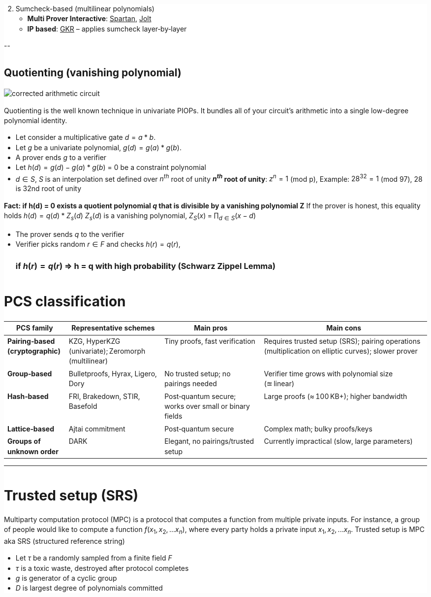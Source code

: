 2. Sumcheck-based (multilinear polynomials)
    * **Multi Prover Interactive**: [Spartan](https://eprint.iacr.org/2019/550), [Jolt](https://github.com/a16z/jolt)
    * **IP based**: [GKR](https://hackmd.io/reBheKasRWOMyBRsBnup3Q)   – applies sumcheck layer‑by‑layer


--

## Quotienting (vanishing polynomial)


![corrected arithmetic circuit ](https://hackmd.io/_uploads/HyMm5FOzeg.png)

Quotienting is the well known technique in univariate PIOPs. It bundles all of your circuit’s arithmetic into a single low-degree polynomial identity. 
*   Let consider a multiplicative gate $d = a * b$.
*   Let $g$ be a univariate polynomial, $g(d) = g(a)*g(b)$. 
*   A prover ends $g$ to a verifier 
*   Let $h(d) = g(d)- g(a)*g(b)$ = 0 be a constraint polynomial
*   $d \in S$, $S$ is an interpolation set defined over $n^{th}$ root of unity
**$n^{th}$ root of unity**: $z^n = 1$ (mod p),
Example:  $28^{32} = 1$ (mod 97), 28 is 32nd root of unity 
    
**Fact: if h(d) = 0 exists a quotient polynomial $q$ that is divisible by a vanishing polynomial Z**
If the prover is honest, this equality holds $h(d) = q(d)* Z_s(d)$
$Z_s(d)$ is a vanishing polynomial, $Z_S(x) \;=\; \prod_{d \in S} (x - d)$


* The prover sends $q$ to the verifier
* Verifier picks random $r \in F$ and checks $h(r) = q(r)$, 
  ### if $h(r) = q(r)$ => h = q with high probability (Schwarz Zippel Lemma)



# PCS classification
| PCS family                        | Representative schemes                              | Main pros                                              | Main cons                                                       |
| --------------------------------- | --------------------------------------------------- | ------------------------------------------------------ | --------------------------------------------------------------- |
| **Pairing‑based (cryptographic)** | KZG, HyperKZG (univariate); Zeromorph (multilinear) | Tiny proofs, fast verification                         | Requires trusted setup (SRS); pairing operations (multiplication on elliptic curves); slower prover |
| **Group‑based**                   | Bulletproofs, Hyrax, Ligero, Dory                   | No trusted setup; no pairings needed                   | Verifier time grows with polynomial size (≊ linear)             |
| **Hash‑based**                    | FRI, Brakedown, STIR, Basefold                      | Post‑quantum secure; works over small or binary fields | Large proofs (≈ 100 KB+); higher bandwidth                      |
| **Lattice‑based**                 | Ajtai commitment                                    | Post‑quantum secure                                    | Complex math; bulky proofs/keys                                 |
| **Groups of unknown order**       | DARK                                                | Elegant, no pairings/trusted setup                     | Currently impractical (slow, large parameters)  




---


# Trusted setup (SRS)
Multiparty computation protocol (MPC) is a protocol that  computes a function from multiple private inputs. For instance, a group of people would like to compute a function $f(x_1, x_2,...x_n)$, where every party holds a private input $x_1, x_2,...x_n$.
Trusted setup is MPC aka SRS (structured reference string)
* Let $τ$ be a randomly sampled from a finite field $F$
* $τ$ is a toxic waste, destroyed after protocol completes
* $g$ is generator of a cyclic group
* $D$ is largest degree of polynomials committed
